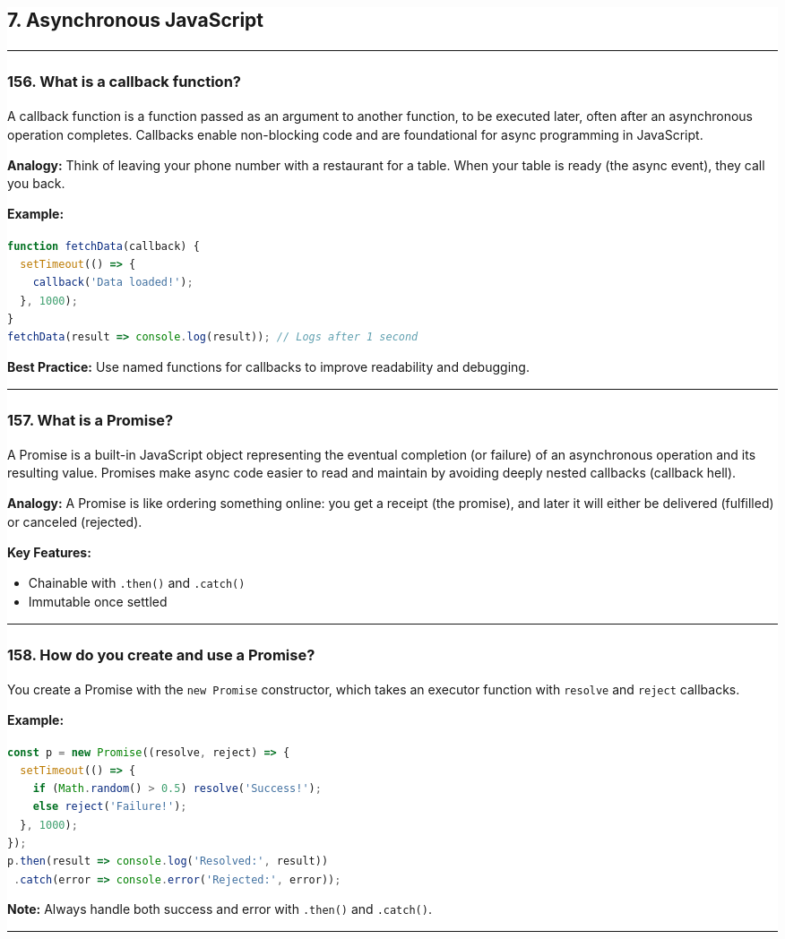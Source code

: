 ## 7. Asynchronous JavaScript

---

### 156. What is a callback function?
A callback function is a function passed as an argument to another function, to be executed later, often after an asynchronous operation completes. Callbacks enable non-blocking code and are foundational for async programming in JavaScript.

**Analogy:** Think of leaving your phone number with a restaurant for a table. When your table is ready (the async event), they call you back.

**Example:**
```js
function fetchData(callback) {
  setTimeout(() => {
    callback('Data loaded!');
  }, 1000);
}
fetchData(result => console.log(result)); // Logs after 1 second
```
**Best Practice:** Use named functions for callbacks to improve readability and debugging.

---

### 157. What is a Promise?
A Promise is a built-in JavaScript object representing the eventual completion (or failure) of an asynchronous operation and its resulting value. Promises make async code easier to read and maintain by avoiding deeply nested callbacks (callback hell).

**Analogy:** A Promise is like ordering something online: you get a receipt (the promise), and later it will either be delivered (fulfilled) or canceled (rejected).

**Key Features:**
- Chainable with `.then()` and `.catch()`
- Immutable once settled

---

### 158. How do you create and use a Promise?
You create a Promise with the `new Promise` constructor, which takes an executor function with `resolve` and `reject` callbacks.

**Example:**
```js
const p = new Promise((resolve, reject) => {
  setTimeout(() => {
    if (Math.random() > 0.5) resolve('Success!');
    else reject('Failure!');
  }, 1000);
});
p.then(result => console.log('Resolved:', result))
 .catch(error => console.error('Rejected:', error));
```
**Note:** Always handle both success and error with `.then()` and `.catch()`.

---